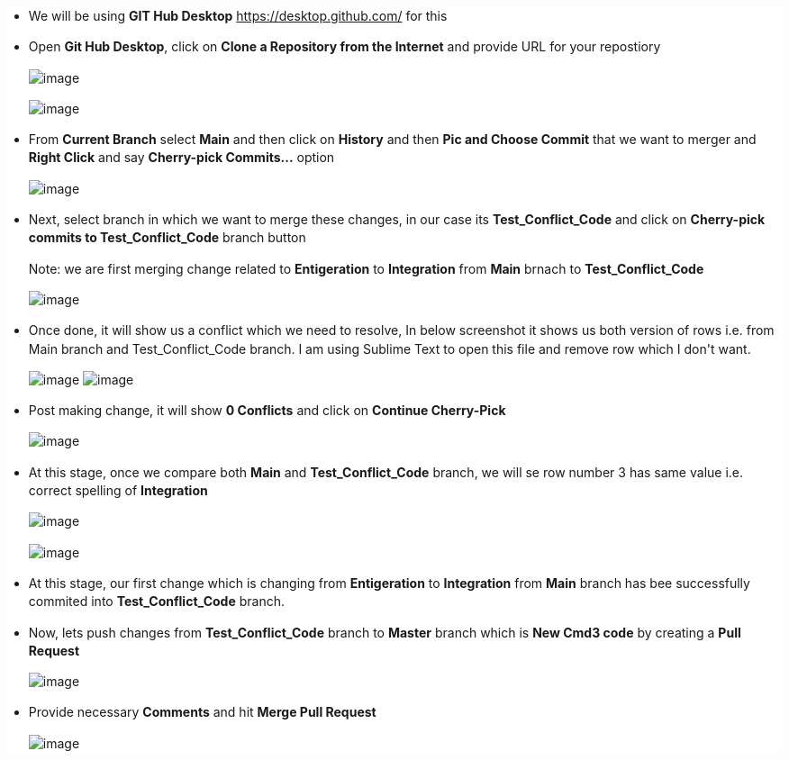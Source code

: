 * We will be using **GIT Hub Desktop** https://desktop.github.com/ for this

* Open **Git Hub Desktop**, click on **Clone a Repository from the Internet** and provide URL for your repostiory	
	
	![image](https://user-images.githubusercontent.com/95003669/166857074-05712eb8-e1e6-4c1f-9adf-7b0b998452a7.png)
	

	![image](https://user-images.githubusercontent.com/95003669/166857331-89a5ba51-8fe1-443b-b6c7-7bb2ad0a4488.png)

* From **Current Branch** select **Main** and then click on **History** and then **Pic and Choose Commit** that we want to merger and **Right Click** and say **Cherry-pick <n> Commits...** option
	
	![image](https://user-images.githubusercontent.com/95003669/166859879-51e28d93-8e3c-421c-9a74-5e113dbb314d.png)

	
* Next, select branch in which we want to merge these changes, in our case its **Test_Conflict_Code** and click on **Cherry-pick <n> commits to Test_Conflict_Code** branch button
	
	Note: we are first merging change related to **Entigeration** to **Integration** from **Main** brnach to **Test_Conflict_Code**
	
	<img width="802" alt="image" src="https://user-images.githubusercontent.com/95003669/166859989-00a82e67-6046-43d3-bd5f-f8a2a20d2b77.png">

* Once done, it will show us a conflict which we need to resolve, In below screenshot it shows us both version of rows i.e. from Main branch and Test_Conflict_Code branch. I am using Sublime Text to open this file and remove row which I don't want.
	
	<img width="1017" alt="image" src="https://user-images.githubusercontent.com/95003669/166860363-4d068ff8-12cd-4ecb-9636-4b89f27b6c1e.png">

	
	<img width="1017" alt="image" src="https://user-images.githubusercontent.com/95003669/166860258-b615ea34-0b45-4c75-b70f-b31c4166ea94.png">

* Post making change, it will show **0 Conflicts** and click on **Continue Cherry-Pick**
	
	<img width="596" alt="image" src="https://user-images.githubusercontent.com/95003669/166860420-ca83ddcc-7dd6-4e76-938d-ffe874c3e17f.png">
	
* At this stage, once we compare both **Main** and **Test_Conflict_Code** branch, we will se row number 3 has same value i.e. correct spelling of **Integration**

	![image](https://user-images.githubusercontent.com/95003669/166860533-01b9ff4e-237f-4a86-a615-f53798d55490.png)

	![image](https://user-images.githubusercontent.com/95003669/166860570-a33a690c-3066-44c8-9e04-82d8391d3de9.png)
	
* At this stage, our first change which is changing from **Entigeration** to **Integration** from **Main** branch has bee successfully commited into **Test_Conflict_Code** branch.
	
* Now, lets push changes from **Test_Conflict_Code** branch to **Master** branch which is **New Cmd3 code** by creating a **Pull Request**
	
	![image](https://user-images.githubusercontent.com/95003669/166860714-0d892bd4-b6a0-4c9a-851a-8eb1aaea0f21.png)

	
* Provide necessary **Comments** and hit **Merge Pull Request** 
	
	<img width="1031" alt="image" src="https://user-images.githubusercontent.com/95003669/166860800-1a418c36-e9fd-49ac-8955-a10d155fbd7a.png">
	